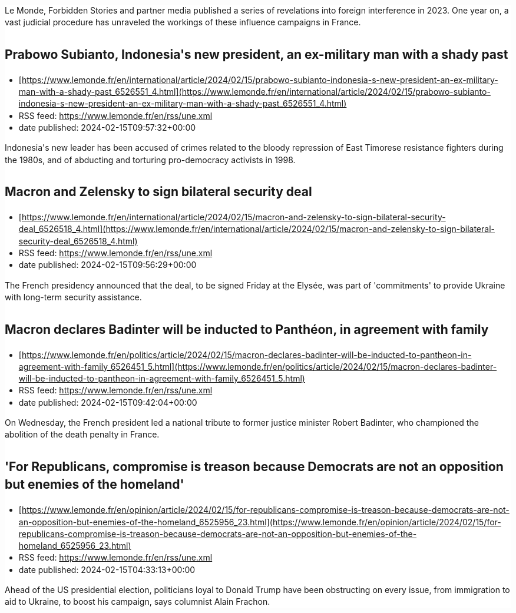 Le Monde, Forbidden Stories and partner media published a series of revelations into foreign interference in 2023. One year on, a vast judicial procedure has unraveled the workings of these influence campaigns in France.

## Prabowo Subianto, Indonesia's new president, an ex-military man with a shady past
 - [https://www.lemonde.fr/en/international/article/2024/02/15/prabowo-subianto-indonesia-s-new-president-an-ex-military-man-with-a-shady-past_6526551_4.html](https://www.lemonde.fr/en/international/article/2024/02/15/prabowo-subianto-indonesia-s-new-president-an-ex-military-man-with-a-shady-past_6526551_4.html)
 - RSS feed: https://www.lemonde.fr/en/rss/une.xml
 - date published: 2024-02-15T09:57:32+00:00

Indonesia's new leader has been accused of crimes related to the bloody repression of East Timorese resistance fighters during the 1980s, and of abducting and torturing pro-democracy activists in 1998.

## Macron and Zelensky to sign bilateral security deal
 - [https://www.lemonde.fr/en/international/article/2024/02/15/macron-and-zelensky-to-sign-bilateral-security-deal_6526518_4.html](https://www.lemonde.fr/en/international/article/2024/02/15/macron-and-zelensky-to-sign-bilateral-security-deal_6526518_4.html)
 - RSS feed: https://www.lemonde.fr/en/rss/une.xml
 - date published: 2024-02-15T09:56:29+00:00

The French presidency announced that the deal, to be signed Friday at the Elysée, was part of 'commitments' to provide Ukraine with long-term security assistance.

## Macron declares Badinter will be inducted to Panthéon, in agreement with family
 - [https://www.lemonde.fr/en/politics/article/2024/02/15/macron-declares-badinter-will-be-inducted-to-pantheon-in-agreement-with-family_6526451_5.html](https://www.lemonde.fr/en/politics/article/2024/02/15/macron-declares-badinter-will-be-inducted-to-pantheon-in-agreement-with-family_6526451_5.html)
 - RSS feed: https://www.lemonde.fr/en/rss/une.xml
 - date published: 2024-02-15T09:42:04+00:00

On Wednesday, the French president led a national tribute to former justice minister Robert Badinter, who championed the abolition of the death penalty in France.

## 'For Republicans, compromise is treason because Democrats are not an opposition but enemies of the homeland'
 - [https://www.lemonde.fr/en/opinion/article/2024/02/15/for-republicans-compromise-is-treason-because-democrats-are-not-an-opposition-but-enemies-of-the-homeland_6525956_23.html](https://www.lemonde.fr/en/opinion/article/2024/02/15/for-republicans-compromise-is-treason-because-democrats-are-not-an-opposition-but-enemies-of-the-homeland_6525956_23.html)
 - RSS feed: https://www.lemonde.fr/en/rss/une.xml
 - date published: 2024-02-15T04:33:13+00:00

Ahead of the US presidential election, politicians loyal to Donald Trump have been obstructing on every issue, from immigration to aid to Ukraine, to boost his campaign, says columnist Alain Frachon.
